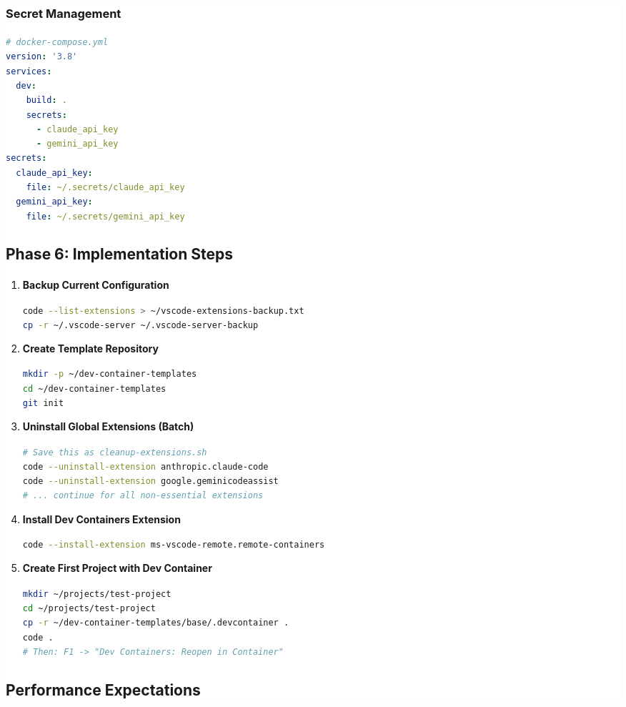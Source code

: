 ### Secret Management
```yaml
# docker-compose.yml
version: '3.8'
services:
  dev:
    build: .
    secrets:
      - claude_api_key
      - gemini_api_key
secrets:
  claude_api_key:
    file: ~/.secrets/claude_api_key
  gemini_api_key:
    file: ~/.secrets/gemini_api_key
```

## Phase 6: Implementation Steps

1. **Backup Current Configuration**
   ```bash
   code --list-extensions > ~/vscode-extensions-backup.txt
   cp -r ~/.vscode-server ~/.vscode-server-backup
   ```

2. **Create Template Repository**
   ```bash
   mkdir -p ~/dev-container-templates
   cd ~/dev-container-templates
   git init
   ```

3. **Uninstall Global Extensions (Batch)**
   ```bash
   # Save this as cleanup-extensions.sh
   code --uninstall-extension anthropic.claude-code
   code --uninstall-extension google.geminicodeassist
   # ... continue for all non-essential extensions
   ```

4. **Install Dev Containers Extension**
   ```bash
   code --install-extension ms-vscode-remote.remote-containers
   ```

5. **Create First Project with Dev Container**
   ```bash
   mkdir ~/projects/test-project
   cd ~/projects/test-project
   cp -r ~/dev-container-templates/base/.devcontainer .
   code .
   # Then: F1 -> "Dev Containers: Reopen in Container"
   ```

## Performance Expectations
